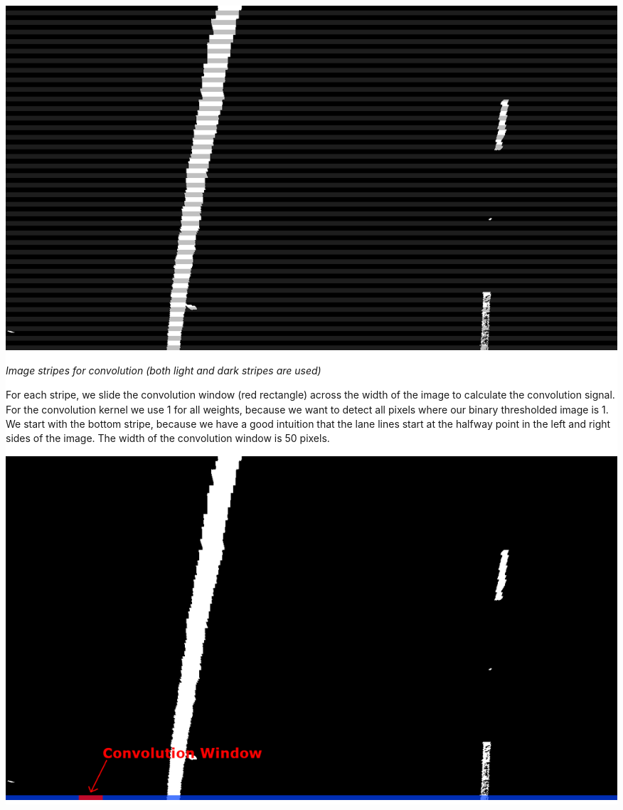 ![finding lanes stripes](writeup_assets/fl_2.png)

*Image stripes for convolution (both light and dark stripes are used)*

For each stripe, we slide the convolution window (red rectangle) across the width of the image to calculate the convolution signal. For the convolution kernel we use 1 for all weights, because we want to detect all pixels where our binary thresholded image is 1. We start with the bottom stripe, because we have a good intuition that the lane lines start at the halfway point in the left and right sides of the image. The width of the convolution window is 50 pixels.

![finding lanes convolution window](writeup_assets/fl_3.png)
